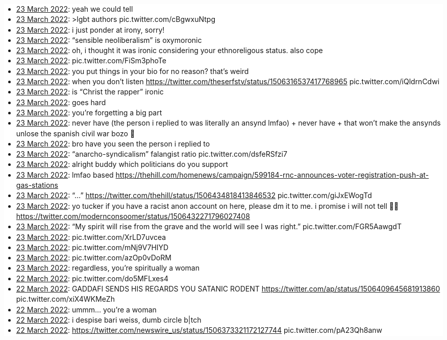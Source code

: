 * [23 March 2022](https://web.archive.org/web/20220323030354/https://twitter.com/k4n3rr/status/1506466597514399744): yeah we could tell 
* [23 March 2022](https://web.archive.org/web/20220323030340/https://twitter.com/k4n3rr/status/1506466553713205255): >lgbt authors pic.twitter.com/cBgwxuNtpg 
* [23 March 2022](https://web.archive.org/web/20220323025857/https://twitter.com/k4n3rr/status/1506465385054359555): i just ponder at irony, sorry! 
* [23 March 2022](https://web.archive.org/web/20220323025641/https://twitter.com/k4n3rr/status/1506464743330037764): “sensible neoliberalism” is oxymoronic 
* [23 March 2022](https://web.archive.org/web/20220323025555/https://twitter.com/k4n3rr/status/1506464615395377152): oh, i thought it was ironic considering your ethnoreligous status. also cope 
* [23 March 2022](https://web.archive.org/web/20220323025338/https://twitter.com/k4n3rr/status/1506464105766531074): pic.twitter.com/FiSm3phoTe 
* [23 March 2022](https://web.archive.org/web/20220323025109/https://twitter.com/k4n3rr/status/1506463496191594498): you put things in your bio for no reason? that’s weird 
* [23 March 2022](https://web.archive.org/web/20220323024841/https://twitter.com/k4n3rr/status/1506462813828571136): when you don’t listen  https://twitter.com/theserfstv/status/1506316537417768965  pic.twitter.com/iQldrnCdwi 
* [23 March 2022](https://web.archive.org/web/20220323022731/https://twitter.com/k4n3rr/status/1506457495342047237): is “Christ the rapper” ironic 
* [23 March 2022](https://web.archive.org/web/20220323022000/https://twitter.com/k4n3rr/status/1506455470072074244): goes hard 
* [23 March 2022](https://web.archive.org/web/20220323021909/https://twitter.com/k4n3rr/status/1506455345119604738): you’re forgetting a big part 
* [23 March 2022](https://web.archive.org/web/20220323022121/https://twitter.com/k4n3rr/status/1506455269542449157): never have (the person i replied to was literally an ansynd lmfao) + never have + that won’t make the ansynds unlose the spanish civil war bozo 🥱 
* [23 March 2022](https://web.archive.org/web/20220323021740/https://twitter.com/k4n3rr/status/1506454994266075142): bro have you seen the person i replied to 
* [23 March 2022](https://web.archive.org/web/20220323021104/https://twitter.com/k4n3rr/status/1506453313570619392): “anarcho-syndicalism”  falangist ratio pic.twitter.com/dsfeRSfzi7 
* [23 March 2022](https://web.archive.org/web/20220323020750/https://twitter.com/k4n3rr/status/1506452548135407617): alright buddy which politicians do you support 
* [23 March 2022](https://web.archive.org/web/20220323020343/https://twitter.com/k4n3rr/status/1506451465484832770): lmfao based https://thehill.com/homenews/campaign/599184-rnc-announces-voter-registration-push-at-gas-stations 
* [23 March 2022](https://web.archive.org/web/20220323015543/https://twitter.com/k4n3rr/status/1506449446980231173): “…”  https://twitter.com/thehill/status/1506434818413846532  pic.twitter.com/giJxEWogTd 
* [23 March 2022](https://web.archive.org/web/20220323011829/https://twitter.com/k4n3rr/status/1506438127887470592): yo tucker if you have a racist anon account on here, please dm it to me. i promise i will not tell 🙏🏻 https://twitter.com/modernconsoomer/status/1506432271796027408 
* [23 March 2022](https://web.archive.org/web/20220323005804/https://twitter.com/k4n3rr/status/1506434938362544132): “My spirit will rise from the grave and the world will see I was right.” pic.twitter.com/FGR5AawgdT 
* [23 March 2022](https://web.archive.org/web/20220323004901/https://twitter.com/k4n3rr/status/1506432738810900486): pic.twitter.com/XrLD7uvcea 
* [23 March 2022](https://web.archive.org/web/20220323002432/https://twitter.com/k4n3rr/status/1506426469190361092): pic.twitter.com/mNj9V7HIYD 
* [23 March 2022](https://web.archive.org/web/20220323002400/https://twitter.com/k4n3rr/status/1506425809166348289): pic.twitter.com/azOp0vDoRM 
* [23 March 2022](https://web.archive.org/web/20220323001407/https://twitter.com/k4n3rr/status/1506423839437295617): regardless, you’re spiritually a woman 
* [22 March 2022](https://web.archive.org/web/20220322233342/https://twitter.com/k4n3rr/status/1506413742522830851): pic.twitter.com/do5MFLxes4 
* [22 March 2022](https://web.archive.org/web/20220322233239/https://twitter.com/k4n3rr/status/1506413522602835982): GADDAFI SENDS HIS REGARDS YOU SATANIC RODENT  https://twitter.com/ap/status/1506409645681913860  pic.twitter.com/xiX4WKMeZh 
* [22 March 2022](https://web.archive.org/web/20220322232954/https://twitter.com/k4n3rr/status/1506412838151241733): ummm… you’re a woman 
* [22 March 2022](https://web.archive.org/web/20220322223458/https://twitter.com/k4n3rr/status/1506398910897602562): i despise bari weiss, dumb circle b|tch 
* [22 March 2022](https://web.archive.org/web/20220322222213/https://twitter.com/k4n3rr/status/1506395795083468809): https://twitter.com/newswire_us/status/1506373321172127744  pic.twitter.com/pA23Qh8anw 